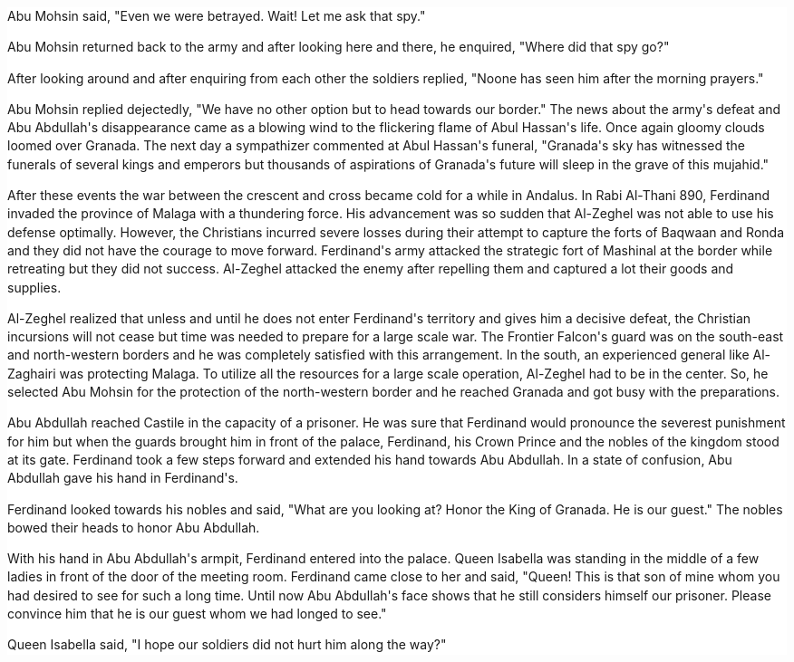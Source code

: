 Abu Mohsin said, "Even we were betrayed. Wait! Let me ask that spy."

Abu Mohsin returned back to the army and after looking here and there, he
enquired, "Where did that spy go?"

After looking around and after enquiring from each other the soldiers replied,
"Noone has seen him after the morning prayers."

Abu Mohsin replied dejectedly, "We have no other option but to head towards
our border." The news about the army's defeat and Abu Abdullah's disappearance
came as a blowing wind to the flickering flame of Abul Hassan's life. Once
again gloomy clouds loomed over Granada. The next day a sympathizer commented
at Abul Hassan's funeral, "Granada's sky has witnessed the funerals of several
kings and emperors but thousands of aspirations of Granada's future will sleep
in the grave of this mujahid."

After these events the war between the crescent and cross became cold for a
while in Andalus. In Rabi Al-Thani 890, Ferdinand invaded the province of
Malaga with a thundering force. His advancement was so sudden that Al-Zeghel
was not able to use his defense optimally. However, the Christians incurred
severe losses during their attempt to capture the forts of Baqwaan and Ronda
and they did not have the courage to move forward. Ferdinand's army attacked
the strategic fort of Mashinal at the border while retreating but they did not
success. Al-Zeghel attacked the enemy after repelling them and captured a lot
their goods and supplies.

Al-Zeghel realized that unless and until he does not enter Ferdinand's
territory and gives him a decisive defeat, the Christian incursions will not
cease but time was needed to prepare for a large scale war. The Frontier
Falcon's guard was on the south-east and north-western borders and he was
completely satisfied with this arrangement. In the south, an experienced
general like Al-Zaghairi was protecting Malaga. To utilize all the resources
for a large scale operation, Al-Zeghel had to be in the center. So, he
selected Abu Mohsin for the protection of the north-western border and he
reached Granada and got busy with the preparations.

Abu Abdullah reached Castile in the capacity of a prisoner. He was sure that
Ferdinand would pronounce the severest punishment for him but when the guards
brought him in front of the palace, Ferdinand, his Crown Prince and the nobles
of the kingdom stood at its gate. Ferdinand took a few steps forward and
extended his hand towards Abu Abdullah. In a state of confusion, Abu Abdullah
gave his hand in Ferdinand's.

Ferdinand looked towards his nobles and said, "What are you looking at? Honor
the King of Granada. He is our guest." The nobles bowed their heads to honor
Abu Abdullah.

With his hand in Abu Abdullah's armpit, Ferdinand entered into the palace.
Queen Isabella was standing in the middle of a few ladies in front of the door
of the meeting room. Ferdinand came close to her and said, "Queen! This is
that son of mine whom you had desired to see for such a long time. Until now
Abu Abdullah's face shows that he still considers himself our prisoner. Please
convince him that he is our guest whom we had longed to see."

Queen Isabella said, "I hope our soldiers did not hurt him along the way?"

